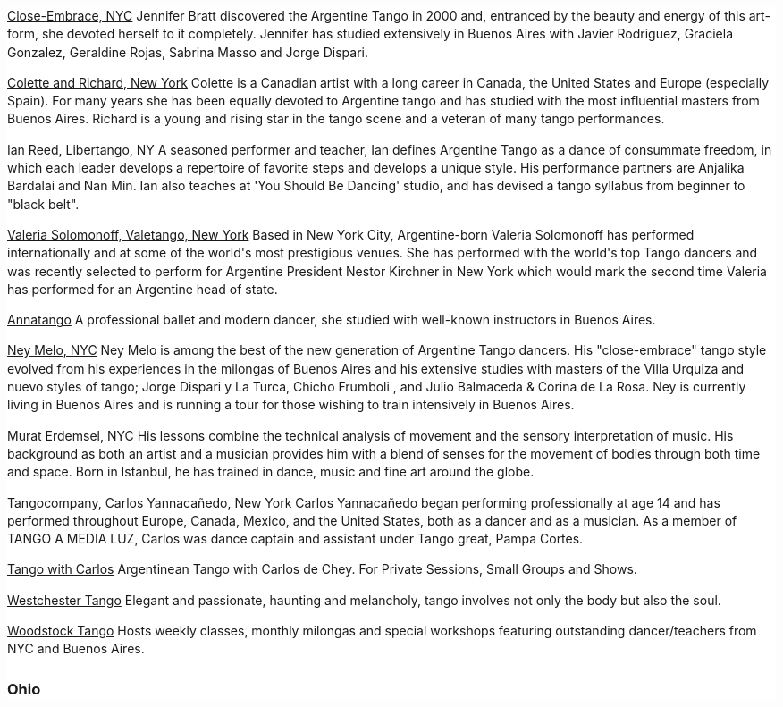 [Close-Embrace, NYC](http://www.close-embrace.com)
Jennifer Bratt discovered the Argentine Tango in 2000 and, entranced by the beauty and energy of this art-form, she devoted herself to it completely. Jennifer has studied extensively in Buenos Aires with Javier Rodriguez, Graciela Gonzalez, Geraldine Rojas, Sabrina Masso and Jorge Dispari.

[Colette and Richard, New York](http://www.Colette-Richard.com)
Colette is a Canadian artist with a long career in Canada, the United States and Europe (especially Spain). For many years she has been equally devoted to Argentine tango and has studied with the most influential masters from Buenos Aires. Richard is a young and rising star in the tango scene and a veteran of many tango performances.

[Ian Reed, Libertango, NY](http://www.nytutoring.com/libertango/)
A seasoned performer and teacher, Ian defines Argentine Tango as a dance of consummate freedom, in which each leader develops a repertoire of favorite steps and develops a unique style. His performance partners are Anjalika Bardalai and Nan Min. Ian also teaches at 'You Should Be Dancing' studio, and has devised a tango syllabus from beginner to "black belt".

[Valeria Solomonoff, Valetango, New York](http://valetango.com)
Based in New York City, Argentine-born Valeria Solomonoff has performed internationally and at some of the world's most prestigious venues. She has performed with the world's top Tango dancers and was recently selected to perform for Argentine President Nestor Kirchner in New York which would mark the second time Valeria has performed for an Argentine head of state.

[Annatango](http://www.annatango.com/)
A professional ballet and modern dancer, she studied with well-known instructors in Buenos Aires.

[Ney Melo, NYC](http://www.neymelo.com)
Ney Melo is among the best of the new generation of Argentine Tango
dancers. His "close-embrace" tango style evolved from his experiences in the milongas of Buenos Aires and his extensive studies with masters of the Villa Urquiza and nuevo styles of tango; Jorge Dispari y La Turca, Chicho Frumboli , and Julio Balmaceda & Corina de La Rosa. Ney is currently living in Buenos Aires and is running a tour for those wishing to train intensively in Buenos Aires.

[Murat Erdemsel, NYC](http://www.MuratErdemsel.com)
His lessons combine the technical analysis of movement and the sensory interpretation of music. His background as both an artist and a musician provides him with a blend of senses for the movement of bodies through both time and space. Born in Istanbul, he has trained in dance, music and fine art around the globe.

[Tangocompany, Carlos Yannacañedo, New York](http://www.thetangocompany.com)
Carlos Yannacañedo began performing professionally at age 14 and has performed throughout Europe, Canada, Mexico, and the United States, both as a dancer and as a musician. As a member of TANGO A MEDIA LUZ, Carlos was dance captain and assistant under Tango great, Pampa Cortes.

[Tango with Carlos](http://www.nycdc.com/tangowithcarlos/)
Argentinean Tango with Carlos de Chey. For Private Sessions, Small Groups and Shows.

[Westchester Tango](http://www.cs.nyu.edu/~parida/sundry/tango/news.html)
Elegant and passionate, haunting and melancholy, tango involves not only the body but also the soul.

[Woodstock Tango](http://www.WoodstockTango.com)
Hosts weekly classes, monthly milongas and special workshops featuring outstanding dancer/teachers from NYC and Buenos Aires.

### Ohio
